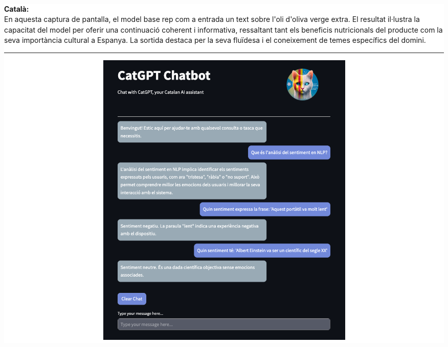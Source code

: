 **Català:**  
En aquesta captura de pantalla, el model base rep com a entrada un text sobre l'oli d'oliva verge extra. El resultat il·lustra la capacitat del model per oferir una continuació coherent i informativa, ressaltant tant els beneficis nutricionals del producte com la seva importància cultural a Espanya. La sortida destaca per la seva fluïdesa i el coneixement de temes específics del domini.

---

<div align="center">
  <img src="examples/sentiment_analysis.png" alt="Sentiment Analysis Example" style="width:55%; height:auto;">
</div>
